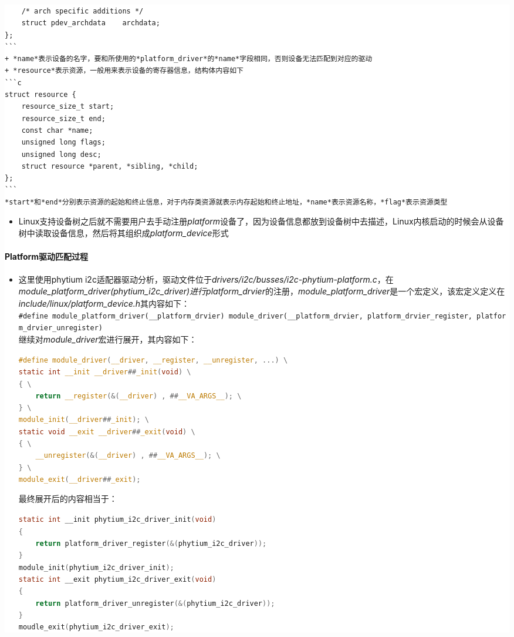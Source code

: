         /* arch specific additions */
        struct pdev_archdata	archdata;
    };
    ```
    + *name*表示设备的名字，要和所使用的*platform_driver*的*name*字段相同，否则设备无法匹配到对应的驱动
    + *resource*表示资源，一般用来表示设备的寄存器信息，结构体内容如下
    ```c
    struct resource {
        resource_size_t start;
        resource_size_t end;
        const char *name;
        unsigned long flags;
        unsigned long desc;
        struct resource *parent, *sibling, *child;
    };
    ```
    *start*和*end*分别表示资源的起始和终止信息，对于内存类资源就表示内存起始和终止地址，*name*表示资源名称，*flag*表示资源类型

+ Linux支持设备树之后就不需要用户去手动注册*platform*设备了，因为设备信息都放到设备树中去描述，Linux内核启动的时候会从设备树中读取设备信息，然后将其组织成*platform_device*形式

#### Platform驱动匹配过程
+ 这里使用phytium i2c适配器驱动分析，驱动文件位于*drivers/i2c/busses/i2c-phytium-platform.c*，在*module_platform_driver(phytium_i2c_driver)*进行*platform_drvier*的注册，*module_platform_driver*是一个宏定义，该宏定义定义在*include/linux/platform_device.h*其内容如下：  
`#define module_platform_driver(__platform_drvier) module_driver(__platform_drvier, platform_drvier_register, platform_drvier_unregister)`  
继续对*module_driver*宏进行展开，其内容如下：  
    ```c
    #define module_driver(__driver, __register, __unregister, ...) \
    static int __init __driver##_init(void) \
    { \
        return __register(&(__driver) , ##__VA_ARGS__); \
    } \
    module_init(__driver##_init); \
    static void __exit __driver##_exit(void) \
    { \
        __unregister(&(__driver) , ##__VA_ARGS__); \
    } \
    module_exit(__driver##_exit);
    ```
    最终展开后的内容相当于：
    ```c
    static int __init phytium_i2c_driver_init(void)
    {
        return platform_driver_register(&(phytium_i2c_driver));
    }
    module_init(phytium_i2c_driver_init);
    static int __exit phytium_i2c_driver_exit(void)
    {
        return platform_driver_unregister(&(phytium_i2c_driver));
    }
    moudle_exit(phytium_i2c_driver_exit);
    ```
